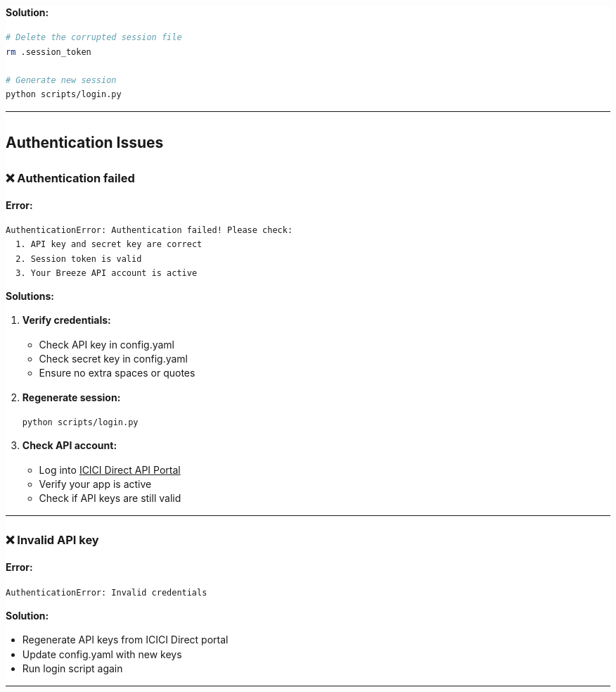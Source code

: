 **Solution:**
```bash
# Delete the corrupted session file
rm .session_token

# Generate new session
python scripts/login.py
```

---

## Authentication Issues

### ❌ Authentication failed

**Error:**
```
AuthenticationError: Authentication failed! Please check:
  1. API key and secret key are correct
  2. Session token is valid
  3. Your Breeze API account is active
```

**Solutions:**

1. **Verify credentials:**
   - Check API key in config.yaml
   - Check secret key in config.yaml
   - Ensure no extra spaces or quotes

2. **Regenerate session:**
   ```bash
   python scripts/login.py
   ```

3. **Check API account:**
   - Log into [ICICI Direct API Portal](https://api.icicidirect.com/)
   - Verify your app is active
   - Check if API keys are still valid

---

### ❌ Invalid API key

**Error:**
```
AuthenticationError: Invalid credentials
```

**Solution:**
- Regenerate API keys from ICICI Direct portal
- Update config.yaml with new keys
- Run login script again

---
